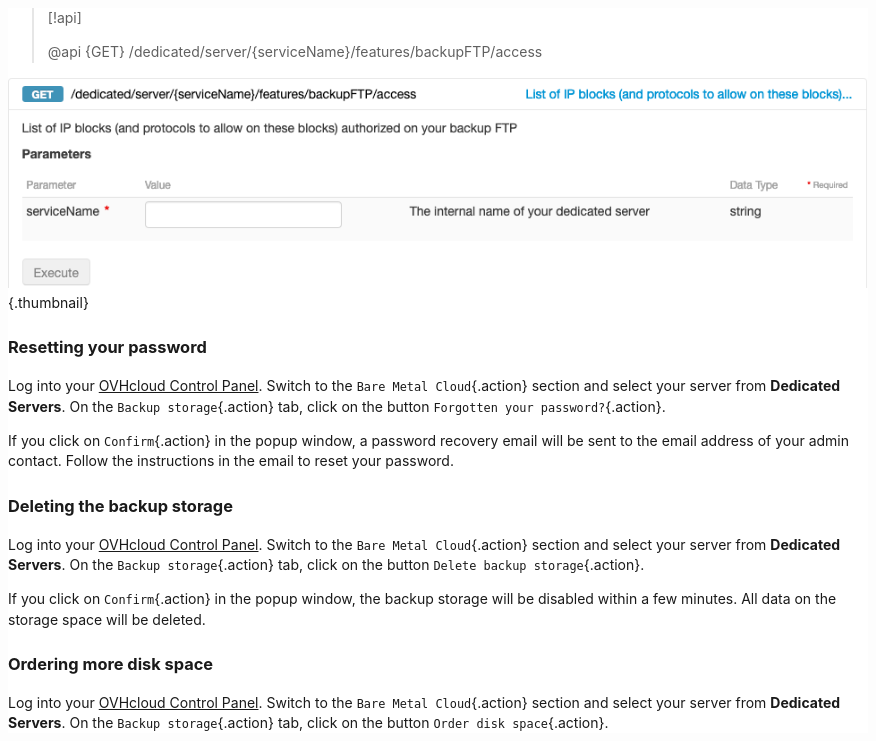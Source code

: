 > [!api]
>
> @api {GET} /dedicated/server/{serviceName}/features/backupFTP/access
>

![apiacladdress](images/aclapi02.png){.thumbnail}

### Resetting your password

Log into your [OVHcloud Control Panel](https://ca.ovh.com/auth/?action=gotomanager&from=https://www.ovh.com/sg/&ovhSubsidiary=sg). Switch to the `Bare Metal Cloud`{.action} section and select your server from **Dedicated Servers**. On the `Backup storage`{.action} tab, click on the button `Forgotten your password?`{.action}.

If you click on `Confirm`{.action} in the popup window, a password recovery email will be sent to the email address of your admin contact. Follow the instructions in the email to reset your password.

### Deleting the backup storage

Log into your [OVHcloud Control Panel](https://ca.ovh.com/auth/?action=gotomanager&from=https://www.ovh.com/sg/&ovhSubsidiary=sg). Switch to the `Bare Metal Cloud`{.action} section and select your server from **Dedicated Servers**. On the `Backup storage`{.action} tab, click on the button `Delete backup storage`{.action}.

If you click on `Confirm`{.action} in the popup window, the backup storage will be disabled within a few minutes. All data on the storage space will be deleted.

### Ordering more disk space

Log into your [OVHcloud Control Panel](https://ca.ovh.com/auth/?action=gotomanager&from=https://www.ovh.com/sg/&ovhSubsidiary=sg). Switch to the `Bare Metal Cloud`{.action} section and select your server from **Dedicated Servers**. On the `Backup storage`{.action} tab, click on the button `Order disk space`{.action}.
